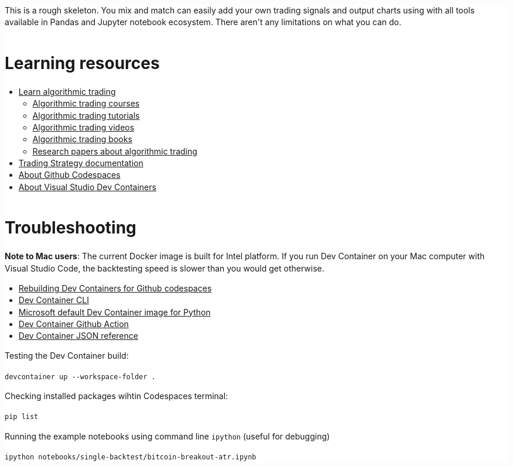 This is a rough skeleton. You mix and match can easily add your own trading signals and output charts using with all tools available in Pandas and Jupyter notebook ecosystem.
There aren't any limitations on what you can do.

# Learning resources

- [Learn algorithmic trading](https://tradingstrategy.ai/docs/learn/index.html#learning)
  - [Algorithmic trading courses](https://tradingstrategy.ai/docs/learn/courses.html)
  - [Algorithmic trading tutorials](https://tradingstrategy.ai/docs/learn/tutorials.html)
  - [Algorithmic trading videos](https://tradingstrategy.ai/docs/learn/conference-presentations.html)
  - [Algorithmic trading books](https://tradingstrategy.ai/docs/learn/index.html#learning)
  - [Research papers about algorithmic trading](https://tradingstrategy.ai/docs/learn/papers.html)
- [Trading Strategy documentation](https://tradingstrategy.ai/docs/)
- [About Github Codespaces](https://github.com/features/codespaces)
- [About Visual Studio Dev Containers](https://code.visualstudio.com/docs/devcontainers/containers)

# Troubleshooting

**Note to Mac users**: The current Docker image is built for Intel platform. If you run Dev Container
on your Mac computer with Visual Studio Code, the backtesting speed is slower than you would get otherwise. 

- [Rebuilding Dev Containers for Github codespaces](https://docs.github.com/en/codespaces/developing-in-a-codespace/rebuilding-the-container-in-a-codespace)
- [Dev Container CLI](https://code.visualstudio.com/docs/devcontainers/devcontainer-cli)
- [Microsoft default Dev Container image for Python](https://github.com/devcontainers/images/tree/main/src/python)
- [Dev Container Github Action](https://github.com/devcontainers/ci/blob/main/docs/github-action.md)
- [Dev Container JSON reference](https://code.visualstudio.com/docs/devcontainers/create-dev-container)

Testing the Dev Container build:

```shell
devcontainer up --workspace-folder . 
```

Checking installed packages wihtin Codespaces terminal:

```shell
pip list
```

Running the example notebooks using command line `ipython` (useful for debugging)

```shell
ipython notebooks/single-backtest/bitcoin-breakout-atr.ipynb
```
